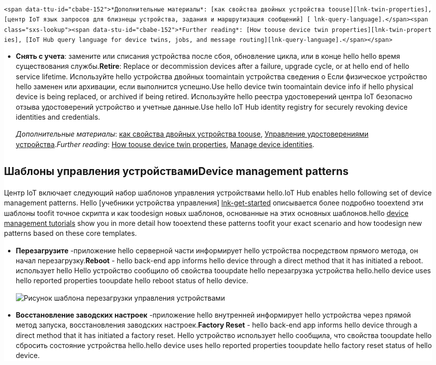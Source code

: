     <span data-ttu-id="cbabe-152">*Дополнительные материалы*: [как свойства двойных устройства toouse][lnk-twin-properties], [центр IoT язык запросов для близнецы устройства, задания и маршрутизация сообщений] [ lnk-query-language].</span><span class="sxs-lookup"><span data-stu-id="cbabe-152">*Further reading*: [How toouse device twin properties][lnk-twin-properties], [IoT Hub query language for device twins, jobs, and message routing][lnk-query-language].</span></span>
* <span data-ttu-id="cbabe-153">**Снять с учета**: замените или списания устройства после сбоя, обновление цикла, или в конце hello hello время существования службы.</span><span class="sxs-lookup"><span data-stu-id="cbabe-153">**Retire**:  Replace or decommission devices after a failure, upgrade cycle, or at hello end of hello service lifetime.</span></span>  <span data-ttu-id="cbabe-154">Используйте hello устройства двойных toomaintain устройства сведения о Если физическое устройство hello заменен или архивации, если выполнится успешно.</span><span class="sxs-lookup"><span data-stu-id="cbabe-154">Use hello device twin toomaintain device info if hello physical device is being replaced, or archived if being retired.</span></span> <span data-ttu-id="cbabe-155">Используйте hello реестра удостоверений центра IoT безопасно отзыва удостоверений устройство и учетные данные.</span><span class="sxs-lookup"><span data-stu-id="cbabe-155">Use hello IoT Hub identity registry for securely revoking device identities and credentials.</span></span>
  
    <span data-ttu-id="cbabe-156">*Дополнительные материалы*: [как свойства двойных устройства toouse][lnk-twin-properties], [Управление удостоверениями устройства][lnk-identity-registry].</span><span class="sxs-lookup"><span data-stu-id="cbabe-156">*Further reading*: [How toouse device twin properties][lnk-twin-properties], [Manage device identities][lnk-identity-registry].</span></span>

## <a name="device-management-patterns"></a><span data-ttu-id="cbabe-157">Шаблоны управления устройствами</span><span class="sxs-lookup"><span data-stu-id="cbabe-157">Device management patterns</span></span>
<span data-ttu-id="cbabe-158">Центр IoT включает следующий набор шаблонов управления устройствами hello.</span><span class="sxs-lookup"><span data-stu-id="cbabe-158">IoT Hub enables hello following set of device management patterns.</span></span>  <span data-ttu-id="cbabe-159">Hello [учебники устройства управления] [ lnk-get-started] описывается более подробно tooextend эти шаблоны toofit точное скрипта и как toodesign новых шаблонов, основанные на этих основных шаблонов.</span><span class="sxs-lookup"><span data-stu-id="cbabe-159">hello [device management tutorials][lnk-get-started] show you in more detail how tooextend these patterns toofit your exact scenario and how toodesign new patterns based on these core templates.</span></span>

* <span data-ttu-id="cbabe-160">**Перезагрузите** -приложение hello серверной части информирует hello устройства посредством прямого метода, он начал перезагрузку.</span><span class="sxs-lookup"><span data-stu-id="cbabe-160">**Reboot** - hello back-end app informs hello device through a direct method that it has initiated a reboot.</span></span>  <span data-ttu-id="cbabe-161">использует hello Hello устройство сообщило об свойства tooupdate hello перезагрузка устройства hello.</span><span class="sxs-lookup"><span data-stu-id="cbabe-161">hello device uses hello reported properties tooupdate hello reboot status of hello device.</span></span>
  
    ![Рисунок шаблона перезагрузки управления устройствами][img-reboot_pattern]
* <span data-ttu-id="cbabe-163">**Восстановление заводских настроек** -приложение hello внутренней информирует hello устройства через прямой метод запуска, восстановления заводских настроек.</span><span class="sxs-lookup"><span data-stu-id="cbabe-163">**Factory Reset** - hello back-end app informs hello device through a direct method that it has initiated a factory reset.</span></span>  <span data-ttu-id="cbabe-164">Hello устройство использует hello сообщила, что свойства tooupdate hello сбросить состояние устройства hello.</span><span class="sxs-lookup"><span data-stu-id="cbabe-164">hello device uses hello reported properties tooupdate hello factory reset status of hello device.</span></span>
  

[img-dm_principles]: media/iot-hub-device-management-overview/image4.png
[img-device_lifecycle]: media/iot-hub-device-management-overview/image5.png
[img-config_pattern]: media/iot-hub-device-management-overview/configuration-pattern.png
[img-facreset_pattern]: media/iot-hub-device-management-overview/facreset-pattern.png
[img-fwupdate_pattern]: media/iot-hub-device-management-overview/fwupdate-pattern.png
[img-reboot_pattern]: media/iot-hub-device-management-overview/reboot-pattern.png
[img-report_progress_pattern]: media/iot-hub-device-management-overview/report-progress-pattern.png
[lnk-twins-devguide]: iot-hub-devguide-device-twins.md
[lnk-get-started]: iot-hub-node-node-device-management-get-started.md
[lnk-twins-getstarted]: iot-hub-node-node-twin-getstarted.md
[lnk-twin-properties]: iot-hub-node-node-twin-how-to-configure.md
[lnk-hub-getstarted]: iot-hub-csharp-csharp-getstarted.md
[lnk-identity-registry]: iot-hub-devguide-identity-registry.md
[lnk-bulk-identity]: iot-hub-bulk-identity-mgmt.md
[lnk-query-language]: iot-hub-devguide-query-language.md
[lnk-c2d-methods]: iot-hub-node-node-direct-methods.md
[lnk-methods-devguide]: iot-hub-devguide-direct-methods.md
[lnk-jobs]: iot-hub-node-node-schedule-jobs.md
[lnk-jobs-devguide]: iot-hub-devguide-jobs.md